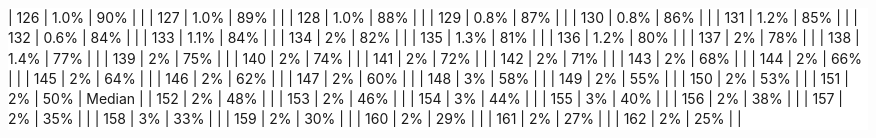 | 126 | 1.0% | 90% |  |
| 127 | 1.0% | 89% |  |
| 128 | 1.0% | 88% |  |
| 129 | 0.8% | 87% |  |
| 130 | 0.8% | 86% |  |
| 131 | 1.2% | 85% |  |
| 132 | 0.6% | 84% |  |
| 133 | 1.1% | 84% |  |
| 134 | 2% | 82% |  |
| 135 | 1.3% | 81% |  |
| 136 | 1.2% | 80% |  |
| 137 | 2% | 78% |  |
| 138 | 1.4% | 77% |  |
| 139 | 2% | 75% |  |
| 140 | 2% | 74% |  |
| 141 | 2% | 72% |  |
| 142 | 2% | 71% |  |
| 143 | 2% | 68% |  |
| 144 | 2% | 66% |  |
| 145 | 2% | 64% |  |
| 146 | 2% | 62% |  |
| 147 | 2% | 60% |  |
| 148 | 3% | 58% |  |
| 149 | 2% | 55% |  |
| 150 | 2% | 53% |  |
| 151 | 2% | 50% | Median |
| 152 | 2% | 48% |  |
| 153 | 2% | 46% |  |
| 154 | 3% | 44% |  |
| 155 | 3% | 40% |  |
| 156 | 2% | 38% |  |
| 157 | 2% | 35% |  |
| 158 | 3% | 33% |  |
| 159 | 2% | 30% |  |
| 160 | 2% | 29% |  |
| 161 | 2% | 27% |  |
| 162 | 2% | 25% |  |
